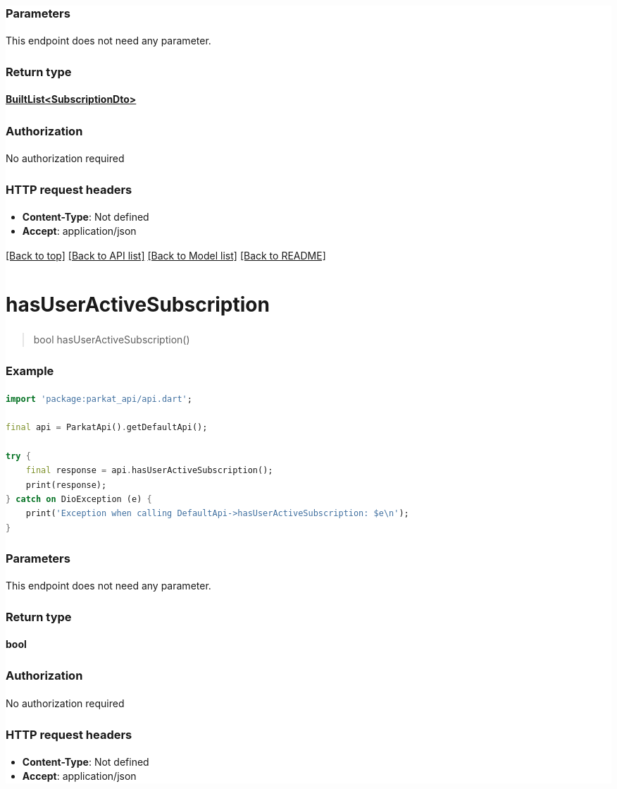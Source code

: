 ### Parameters
This endpoint does not need any parameter.

### Return type

[**BuiltList&lt;SubscriptionDto&gt;**](SubscriptionDto.md)

### Authorization

No authorization required

### HTTP request headers

 - **Content-Type**: Not defined
 - **Accept**: application/json

[[Back to top]](#) [[Back to API list]](../README.md#documentation-for-api-endpoints) [[Back to Model list]](../README.md#documentation-for-models) [[Back to README]](../README.md)

# **hasUserActiveSubscription**
> bool hasUserActiveSubscription()



### Example
```dart
import 'package:parkat_api/api.dart';

final api = ParkatApi().getDefaultApi();

try {
    final response = api.hasUserActiveSubscription();
    print(response);
} catch on DioException (e) {
    print('Exception when calling DefaultApi->hasUserActiveSubscription: $e\n');
}
```

### Parameters
This endpoint does not need any parameter.

### Return type

**bool**

### Authorization

No authorization required

### HTTP request headers

 - **Content-Type**: Not defined
 - **Accept**: application/json
